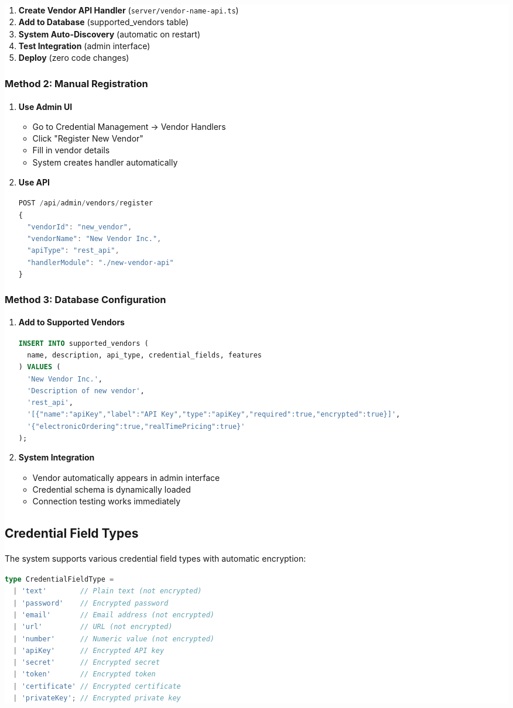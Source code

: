 1. **Create Vendor API Handler** (`server/vendor-name-api.ts`)
2. **Add to Database** (supported_vendors table)
3. **System Auto-Discovery** (automatic on restart)
4. **Test Integration** (admin interface)
5. **Deploy** (zero code changes)

### Method 2: Manual Registration

1. **Use Admin UI**
   - Go to Credential Management → Vendor Handlers
   - Click "Register New Vendor"
   - Fill in vendor details
   - System creates handler automatically

2. **Use API**
   ```typescript
   POST /api/admin/vendors/register
   {
     "vendorId": "new_vendor",
     "vendorName": "New Vendor Inc.",
     "apiType": "rest_api",
     "handlerModule": "./new-vendor-api"
   }
   ```

### Method 3: Database Configuration

1. **Add to Supported Vendors**
   ```sql
   INSERT INTO supported_vendors (
     name, description, api_type, credential_fields, features
   ) VALUES (
     'New Vendor Inc.',
     'Description of new vendor',
     'rest_api',
     '[{"name":"apiKey","label":"API Key","type":"apiKey","required":true,"encrypted":true}]',
     '{"electronicOrdering":true,"realTimePricing":true}'
   );
   ```

2. **System Integration**
   - Vendor automatically appears in admin interface
   - Credential schema is dynamically loaded
   - Connection testing works immediately

## Credential Field Types

The system supports various credential field types with automatic encryption:

```typescript
type CredentialFieldType = 
  | 'text'        // Plain text (not encrypted)
  | 'password'    // Encrypted password
  | 'email'       // Email address (not encrypted)
  | 'url'         // URL (not encrypted)
  | 'number'      // Numeric value (not encrypted)
  | 'apiKey'      // Encrypted API key
  | 'secret'      // Encrypted secret
  | 'token'       // Encrypted token
  | 'certificate' // Encrypted certificate
  | 'privateKey'; // Encrypted private key
```
